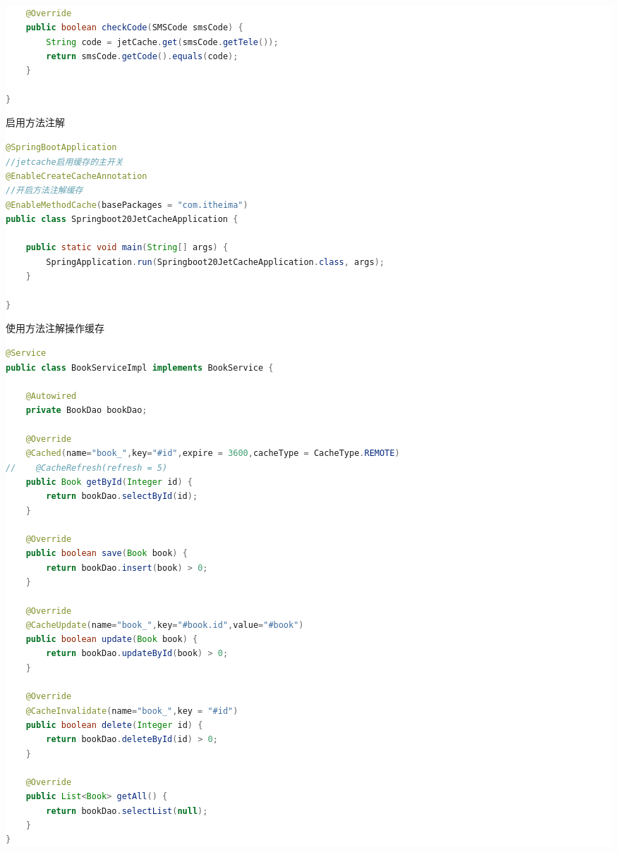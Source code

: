 ```Java
    @Override
    public boolean checkCode(SMSCode smsCode) {
        String code = jetCache.get(smsCode.getTele());
        return smsCode.getCode().equals(code);
    }

}
```

启用方法注解

```Java
@SpringBootApplication
//jetcache启用缓存的主开关
@EnableCreateCacheAnnotation
//开启方法注解缓存
@EnableMethodCache(basePackages = "com.itheima")
public class Springboot20JetCacheApplication {

    public static void main(String[] args) {
        SpringApplication.run(Springboot20JetCacheApplication.class, args);
    }

}
```

使用方法注解操作缓存

```Java
@Service
public class BookServiceImpl implements BookService {

    @Autowired
    private BookDao bookDao;

    @Override
    @Cached(name="book_",key="#id",expire = 3600,cacheType = CacheType.REMOTE)
//    @CacheRefresh(refresh = 5)
    public Book getById(Integer id) {
        return bookDao.selectById(id);
    }

    @Override
    public boolean save(Book book) {
        return bookDao.insert(book) > 0;
    }

    @Override
    @CacheUpdate(name="book_",key="#book.id",value="#book")
    public boolean update(Book book) {
        return bookDao.updateById(book) > 0;
    }

    @Override
    @CacheInvalidate(name="book_",key = "#id")
    public boolean delete(Integer id) {
        return bookDao.deleteById(id) > 0;
    }

    @Override
    public List<Book> getAll() {
        return bookDao.selectList(null);
    }
}
```
